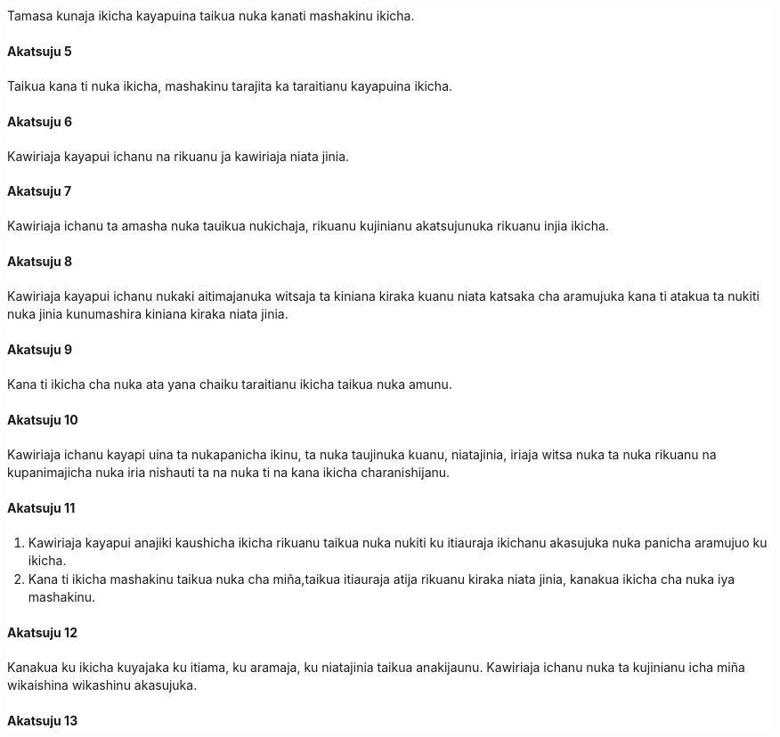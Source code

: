   Tamasa kunaja ikicha kayapuina taikua nuka kanati mashakinu ikicha.
 </p>
 <h4>
  Akatsuju 5
 </h4>
 <p>
  Taikua kana ti nuka ikicha, mashakinu tarajita ka taraitianu kayapuina ikicha.
 </p>
 <h4>
  Akatsuju 6
 </h4>
 <p>
  Kawiriaja kayapui ichanu na rikuanu ja kawiriaja niata jinia.
 </p>
 <h4>
  Akatsuju 7
 </h4>
 <p>
  Kawiriaja ichanu ta amasha nuka tauikua nukichaja, rikuanu kujinianu akatsujunuka rikuanu injia ikicha.
 </p>
 <h4>
  Akatsuju 8
 </h4>
 <p>
  Kawiriaja kayapui ichanu nukaki aitimajanuka witsaja ta kiniana kiraka kuanu niata katsaka cha aramujuka kana ti atakua ta nukiti nuka jinia kunumashira kiniana kiraka niata jinia.
 </p>
 <h4>
  Akatsuju 9
 </h4>
 <p>
  Kana ti ikicha cha nuka ata yana chaiku taraitianu ikicha taikua nuka amunu.
 </p>
 <h4>
  Akatsuju 10
 </h4>
 <p>
  Kawiriaja ichanu kayapi uina ta nukapanicha ikinu, ta nuka taujinuka kuanu, niatajinia, iriaja witsa nuka ta nuka rikuanu na kupanimajicha nuka iria nishauti ta na nuka ti na kana ikicha charanishijanu.
 </p>
 <h4>
  Akatsuju 11
 </h4>
 <ol>
  <li>
   Kawiriaja kayapui anajiki kaushicha ikicha rikuanu taikua nuka nukiti ku itiauraja ikichanu akasujuka nuka panicha aramujuo ku ikicha.
  </li>
  <li>
   Kana ti ikicha mashakinu taikua nuka cha miña,taikua itiauraja atija rikuanu kiraka niata jinia, kanakua ikicha cha nuka iya mashakinu.
  </li>
 </ol>
 <h4>
  Akatsuju 12
 </h4>
 <p>
  Kanakua ku ikicha kuyajaka ku itiama, ku aramaja, ku niatajinia taikua anakijaunu. Kawiriaja ichanu nuka ta kujinianu icha miña wikaishina wikashinu akasujuka.
 </p>
 <h4>
  Akatsuju 13